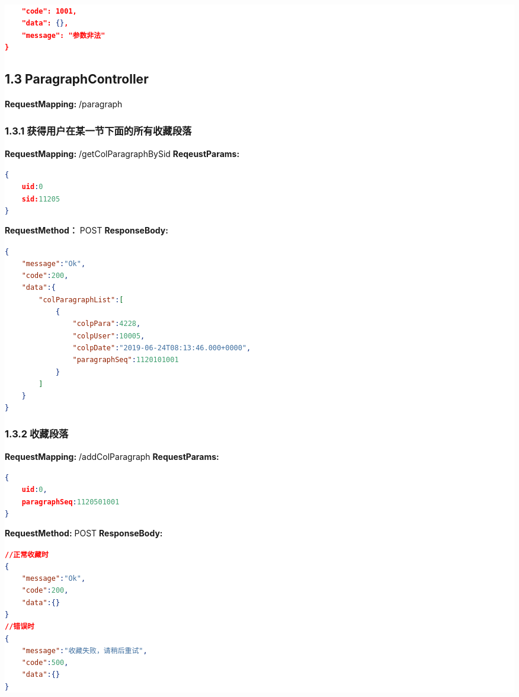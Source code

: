 ```json
    "code": 1001,
    "data": {},
    "message": "参数非法"
}
```
## 1.3 ParagraphController
**RequestMapping:** /paragraph
### 1.3.1 获得用户在某一节下面的所有收藏段落
**RequestMapping:** /getColParagraphBySid
**ReqeustParams:** 

```json
{
	uid:0
	sid:11205
}
```
**RequestMethod：** POST
**ResponseBody:** 

```json
{
	"message":"Ok",
	"code":200,
	"data":{
		"colParagraphList":[
			{
				"colpPara":4228,
				"colpUser":10005,
				"colpDate":"2019-06-24T08:13:46.000+0000",
				"paragraphSeq":1120101001
			}
		]
	}
}
```

### 1.3.2 收藏段落
**RequestMapping:** /addColParagraph
**RequestParams:** 

```json
{
	uid:0,
	paragraphSeq:1120501001
}
```
**RequestMethod:** POST
**ResponseBody:**

```json
//正常收藏时
{
	"message":"Ok",
	"code":200,
	"data":{}
}
//错误时
{
	"message":"收藏失败，请稍后重试",
	"code":500,
	"data":{}
}
```